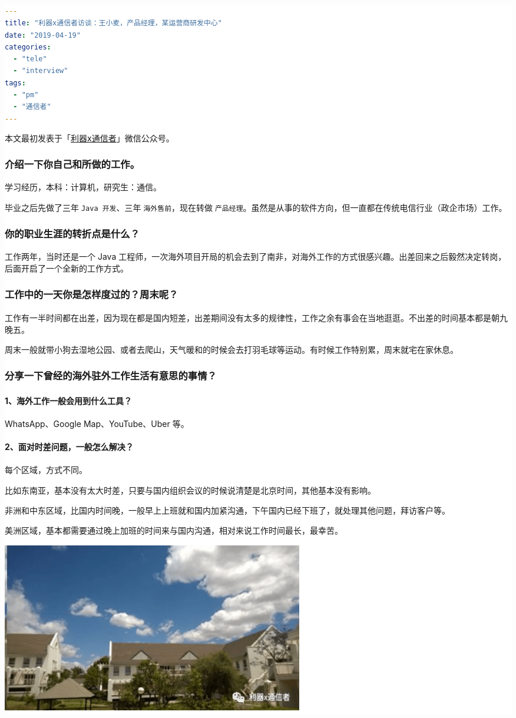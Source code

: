 ```yaml
---
title: "利器x通信者访谈：王小麦，产品经理，某运营商研发中心"
date: "2019-04-19"
categories: 
  - "tele"
  - "interview"
tags: 
  - "pm"
  - "通信者"
---
```


本文最初发表于「[利器x通信者](https://mp.weixin.qq.com/s/cR_aaS9uro6ibeSlMAKlyw)」微信公众号。

### 介绍一下你自己和所做的工作。

学习经历，本科：计算机，研究生：通信。

毕业之后先做了三年 `Java 开发`、三年 `海外售前`，现在转做 `产品经理`。虽然是从事的软件方向，但一直都在传统电信行业（政企市场）工作。

### 你的职业生涯的转折点是什么？

工作两年，当时还是一个 Java 工程师，一次海外项目开局的机会去到了南非，对海外工作的方式很感兴趣。出差回来之后毅然决定转岗，后面开启了一个全新的工作方式。

### 工作中的一天你是怎样度过的？周末呢？

工作有一半时间都在出差，因为现在都是国内短差，出差期间没有太多的规律性，工作之余有事会在当地逛逛。不出差的时间基本都是朝九晚五。

周末一般就带小狗去湿地公园、或者去爬山，天气暖和的时候会去打羽毛球等运动。有时候工作特别累，周末就宅在家休息。

### 分享一下曾经的海外驻外工作生活有意思的事情？

#### 1、海外工作一般会用到什么工具？

WhatsApp、Google Map、YouTube、Uber 等。

#### 2、面对时差问题，一般怎么解决？

每个区域，方式不同。

比如东南亚，基本没有太大时差，只要与国内组织会议的时候说清楚是北京时间，其他基本没有影响。

非洲和中东区域，比国内时间晚，一般早上上班就和国内加紧沟通，下午国内已经下班了，就处理其他问题，拜访客户等。

美洲区域，基本都需要通过晚上加班的时间来与国内沟通，相对来说工作时间最长，最幸苦。

![001-pichi](/images/95487-500x280.png)
